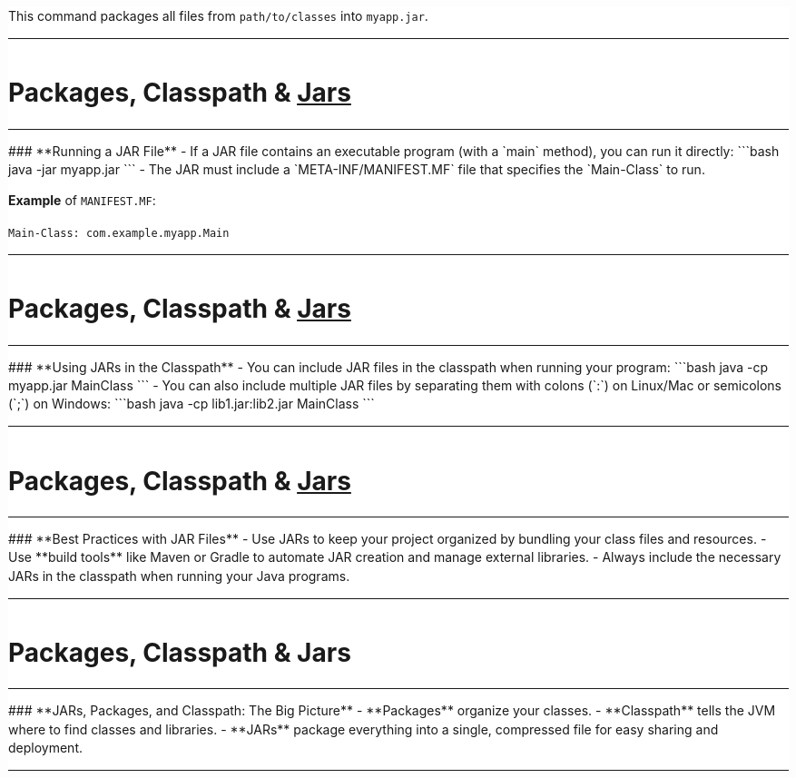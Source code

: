   This command packages all files from `path/to/classes` into `myapp.jar`.

---

# Packages, Classpath & <u>Jars</u>
<hr/>
### **Running a JAR File**
- If a JAR file contains an executable program (with a `main` method), you can run it directly:
  ```bash
  java -jar myapp.jar
  ```
  - The JAR must include a `META-INF/MANIFEST.MF` file that specifies the `Main-Class` to run.

  **Example** of `MANIFEST.MF`:
  ```bash
  Main-Class: com.example.myapp.Main
  ```

---

# Packages, Classpath & <u>Jars</u>
<hr/>
### **Using JARs in the Classpath**
- You can include JAR files in the classpath when running your program:
  ```bash
  java -cp myapp.jar MainClass
  ```
- You can also include multiple JAR files by separating them with colons (`:`) on Linux/Mac or semicolons (`;`) on Windows:
  ```bash
  java -cp lib1.jar:lib2.jar MainClass
  ```

---

# Packages, Classpath & <u>Jars</u>
<hr/>
### **Best Practices with JAR Files**
- Use JARs to keep your project organized by bundling your class files and resources.
- Use **build tools** like Maven or Gradle to automate JAR creation and manage external libraries.
- Always include the necessary JARs in the classpath when running your Java programs.

---

# Packages, Classpath & Jars
<hr/>
### **JARs, Packages, and Classpath: The Big Picture**
- **Packages** organize your classes.
- **Classpath** tells the JVM where to find classes and libraries.
- **JARs** package everything into a single, compressed file for easy sharing and deployment.

---